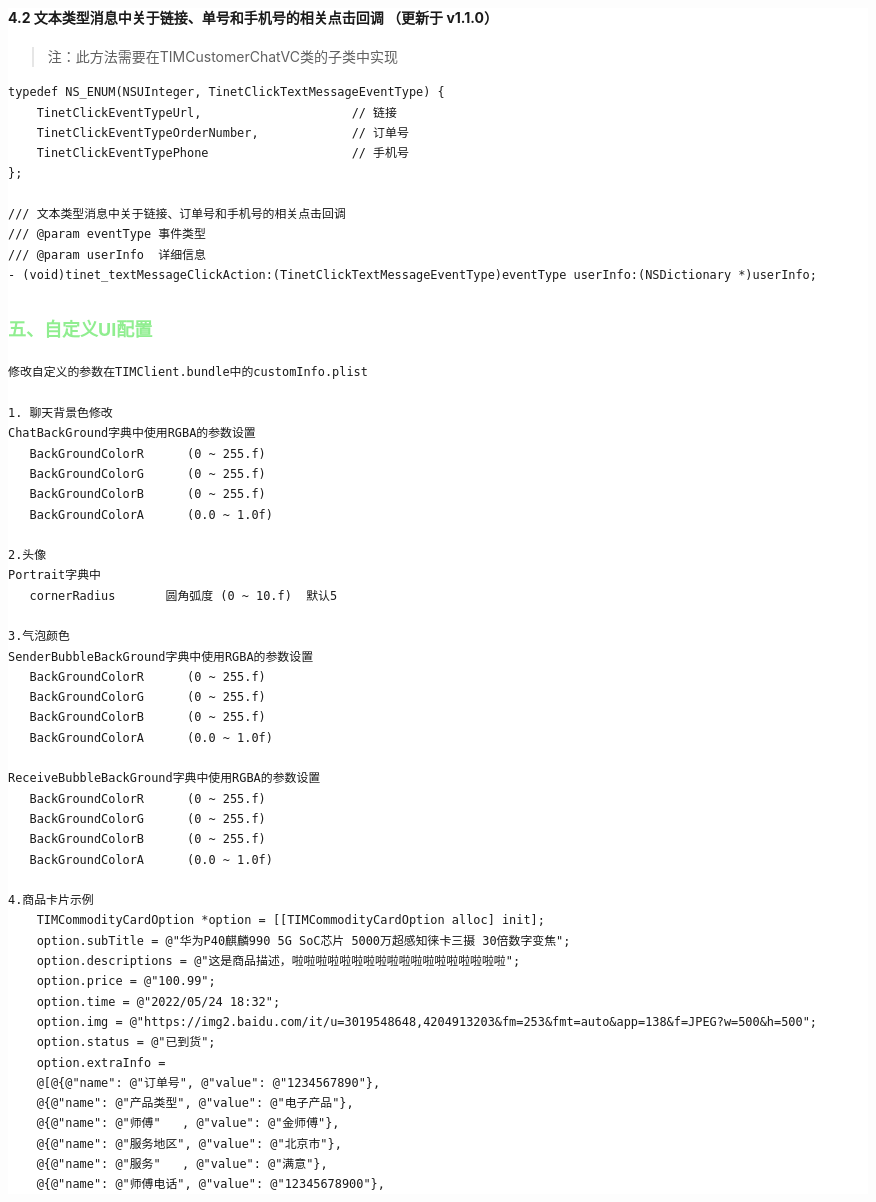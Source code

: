 #### 4.2 文本类型消息中关于链接、单号和手机号的相关点击回调 （更新于 v1.1.0）<div id="4.2"></div>
> 注：此方法需要在TIMCustomerChatVC类的子类中实现
```
typedef NS_ENUM(NSUInteger, TinetClickTextMessageEventType) {
    TinetClickEventTypeUrl,					    // 链接
    TinetClickEventTypeOrderNumber,				// 订单号
    TinetClickEventTypePhone			  	  	// 手机号
};

/// 文本类型消息中关于链接、订单号和手机号的相关点击回调
/// @param eventType 事件类型
/// @param userInfo  详细信息
- (void)tinet_textMessageClickAction:(TinetClickTextMessageEventType)eventType userInfo:(NSDictionary *)userInfo;

```

## <font color=LightGreen size=4>五、自定义UI配置</font> <div id="五"></div>

```
修改自定义的参数在TIMClient.bundle中的customInfo.plist

1. 聊天背景色修改
ChatBackGround字典中使用RGBA的参数设置
   BackGroundColorR      (0 ~ 255.f)
   BackGroundColorG      (0 ~ 255.f)
   BackGroundColorB      (0 ~ 255.f)
   BackGroundColorA      (0.0 ~ 1.0f)

2.头像
Portrait字典中
   cornerRadius       圆角弧度 (0 ~ 10.f)  默认5

3.气泡颜色
SenderBubbleBackGround字典中使用RGBA的参数设置
   BackGroundColorR      (0 ~ 255.f)
   BackGroundColorG      (0 ~ 255.f)
   BackGroundColorB      (0 ~ 255.f)
   BackGroundColorA      (0.0 ~ 1.0f)

ReceiveBubbleBackGround字典中使用RGBA的参数设置
   BackGroundColorR      (0 ~ 255.f)
   BackGroundColorG      (0 ~ 255.f)
   BackGroundColorB      (0 ~ 255.f)
   BackGroundColorA      (0.0 ~ 1.0f)
   
4.商品卡片示例
    TIMCommodityCardOption *option = [[TIMCommodityCardOption alloc] init];
    option.subTitle = @"华为P40麒麟990 5G SoC芯片 5000万超感知徕卡三摄 30倍数字变焦";
    option.descriptions = @"这是商品描述，啦啦啦啦啦啦啦啦啦啦啦啦啦啦啦啦啦啦";
    option.price = @"100.99";
    option.time = @"2022/05/24 18:32";
    option.img = @"https://img2.baidu.com/it/u=3019548648,4204913203&fm=253&fmt=auto&app=138&f=JPEG?w=500&h=500";
    option.status = @"已到货";
    option.extraInfo =
    @[@{@"name": @"订单号", @"value": @"1234567890"},
    @{@"name": @"产品类型", @"value": @"电子产品"},
    @{@"name": @"师傅"   , @"value": @"金师傅"},
    @{@"name": @"服务地区", @"value": @"北京市"},
    @{@"name": @"服务"   , @"value": @"满意"},
    @{@"name": @"师傅电话", @"value": @"12345678900"},
```
